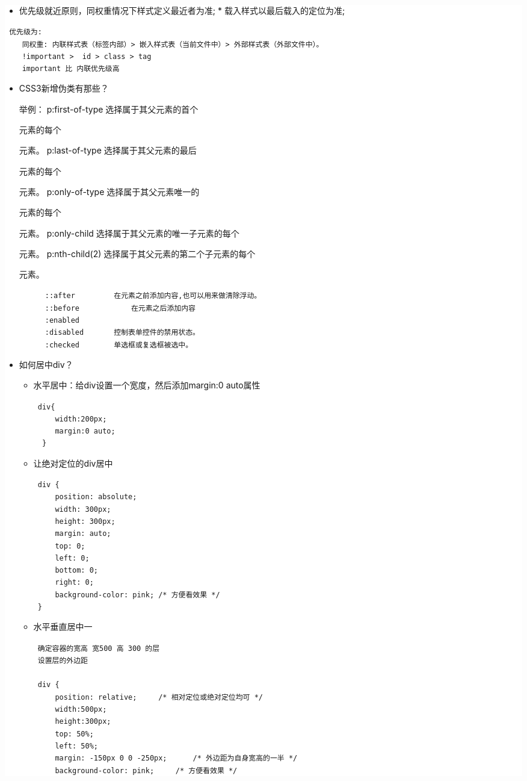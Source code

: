    *   优先级就近原则，同权重情况下样式定义最近者为准;
     *   载入样式以最后载入的定位为准;

     优先级为:
     	同权重: 内联样式表（标签内部）> 嵌入样式表（当前文件中）> 外部样式表（外部文件中）。
     	!important >  id > class > tag
     	important 比 内联优先级高

- CSS3新增伪类有那些？

    举例：
    		p:first-of-type	选择属于其父元素的首个 <p> 元素的每个 <p> 元素。
    		p:last-of-type	选择属于其父元素的最后 <p> 元素的每个 <p> 元素。
    	    p:only-of-type	选择属于其父元素唯一的 <p> 元素的每个 <p> 元素。
    		p:only-child		选择属于其父元素的唯一子元素的每个 <p> 元素。
    		p:nth-child(2)	选择属于其父元素的第二个子元素的每个 <p> 元素。
    	
    		::after			在元素之前添加内容,也可以用来做清除浮动。
    		::before			在元素之后添加内容
     	    :enabled  		
    		:disabled 		控制表单控件的禁用状态。
    		:checked        单选框或复选框被选中。

- 如何居中div？


	*  水平居中：给div设置一个宽度，然后添加margin:0 auto属性

			div{
				width:200px;
				margin:0 auto;
			 }
	
	*  让绝对定位的div居中
	
			div {
				position: absolute;
				width: 300px;
				height: 300px;
				margin: auto;
				top: 0;
				left: 0;
				bottom: 0;
				right: 0;
				background-color: pink;	/* 方便看效果 */
			}
	
	*  水平垂直居中一
	
			确定容器的宽高 宽500 高 300 的层
			设置层的外边距
	
			div {
				position: relative;		/* 相对定位或绝对定位均可 */
				width:500px;
				height:300px;
				top: 50%;
				left: 50%;
				margin: -150px 0 0 -250px;     	/* 外边距为自身宽高的一半 */
				background-color: pink;	 	/* 方便看效果 */
	